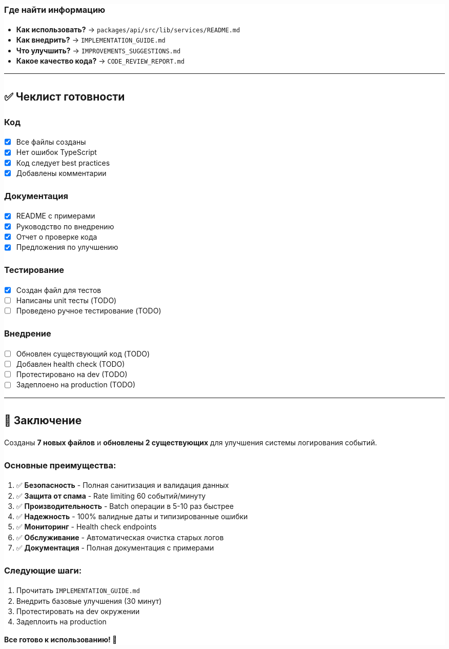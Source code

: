 ### Где найти информацию

- **Как использовать?** → `packages/api/src/lib/services/README.md`
- **Как внедрить?** → `IMPLEMENTATION_GUIDE.md`
- **Что улучшить?** → `IMPROVEMENTS_SUGGESTIONS.md`
- **Какое качество кода?** → `CODE_REVIEW_REPORT.md`

---

## ✅ Чеклист готовности

### Код

- [x] Все файлы созданы
- [x] Нет ошибок TypeScript
- [x] Код следует best practices
- [x] Добавлены комментарии

### Документация

- [x] README с примерами
- [x] Руководство по внедрению
- [x] Отчет о проверке кода
- [x] Предложения по улучшению

### Тестирование

- [x] Создан файл для тестов
- [ ] Написаны unit тесты (TODO)
- [ ] Проведено ручное тестирование (TODO)

### Внедрение

- [ ] Обновлен существующий код (TODO)
- [ ] Добавлен health check (TODO)
- [ ] Протестировано на dev (TODO)
- [ ] Задеплоено на production (TODO)

---

## 🎉 Заключение

Созданы **7 новых файлов** и **обновлены 2 существующих** для улучшения системы логирования событий.

### Основные преимущества:

1. ✅ **Безопасность** - Полная санитизация и валидация данных
2. ✅ **Защита от спама** - Rate limiting 60 событий/минуту
3. ✅ **Производительность** - Batch операции в 5-10 раз быстрее
4. ✅ **Надежность** - 100% валидные даты и типизированные ошибки
5. ✅ **Мониторинг** - Health check endpoints
6. ✅ **Обслуживание** - Автоматическая очистка старых логов
7. ✅ **Документация** - Полная документация с примерами

### Следующие шаги:

1. Прочитать `IMPLEMENTATION_GUIDE.md`
2. Внедрить базовые улучшения (30 минут)
3. Протестировать на dev окружении
4. Задеплоить на production

**Все готово к использованию! 🚀**

